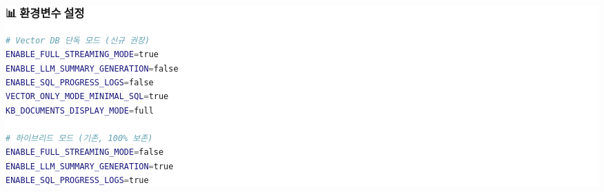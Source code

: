 ### 📊 환경변수 설정

```bash
# Vector DB 단독 모드 (신규 권장)
ENABLE_FULL_STREAMING_MODE=true
ENABLE_LLM_SUMMARY_GENERATION=false
ENABLE_SQL_PROGRESS_LOGS=false
VECTOR_ONLY_MODE_MINIMAL_SQL=true
KB_DOCUMENTS_DISPLAY_MODE=full

# 하이브리드 모드 (기존, 100% 보존)
ENABLE_FULL_STREAMING_MODE=false
ENABLE_LLM_SUMMARY_GENERATION=true
ENABLE_SQL_PROGRESS_LOGS=true
```
